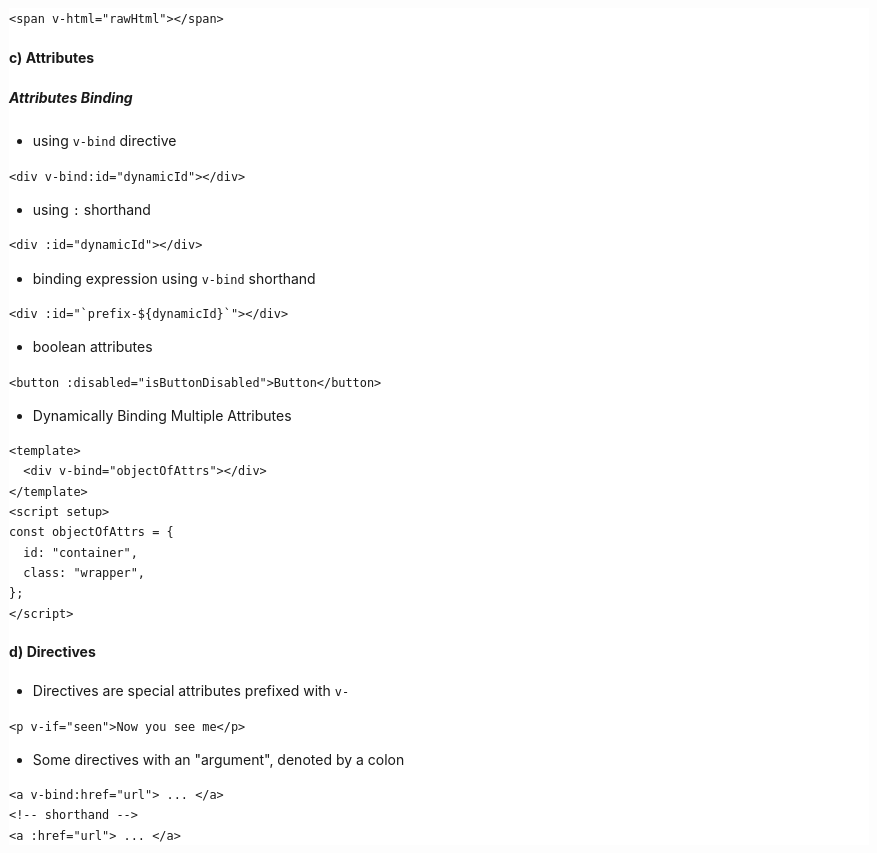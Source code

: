 ```vue
<span v-html="rawHtml"></span>
```

#### c) Attributes

##### Attributes Binding

- using `v-bind` directive

```vue
<div v-bind:id="dynamicId"></div>
```

- using `:` shorthand

```vue
<div :id="dynamicId"></div>
```

- binding expression using `v-bind` shorthand

```vue
<div :id="`prefix-${dynamicId}`"></div>
```

- boolean attributes

```vue
<button :disabled="isButtonDisabled">Button</button>
```

- Dynamically Binding Multiple Attributes

```vue
<template>
  <div v-bind="objectOfAttrs"></div>
</template>
<script setup>
const objectOfAttrs = {
  id: "container",
  class: "wrapper",
};
</script>
```

#### d) Directives

- Directives are special attributes prefixed with `v-`

```vue
<p v-if="seen">Now you see me</p>
```

- Some directives with an "argument", denoted by a colon

```vue
<a v-bind:href="url"> ... </a>
<!-- shorthand -->
<a :href="url"> ... </a>
```
